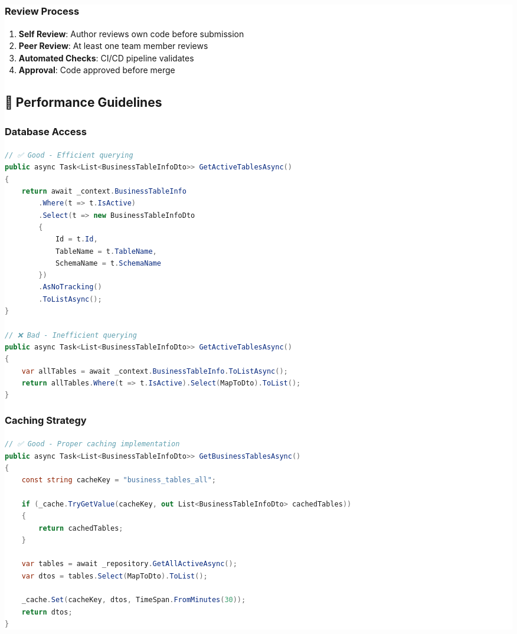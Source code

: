### Review Process
1. **Self Review**: Author reviews own code before submission
2. **Peer Review**: At least one team member reviews
3. **Automated Checks**: CI/CD pipeline validates
4. **Approval**: Code approved before merge

## 🚀 Performance Guidelines

### Database Access
```csharp
// ✅ Good - Efficient querying
public async Task<List<BusinessTableInfoDto>> GetActiveTablesAsync()
{
    return await _context.BusinessTableInfo
        .Where(t => t.IsActive)
        .Select(t => new BusinessTableInfoDto
        {
            Id = t.Id,
            TableName = t.TableName,
            SchemaName = t.SchemaName
        })
        .AsNoTracking()
        .ToListAsync();
}

// ❌ Bad - Inefficient querying
public async Task<List<BusinessTableInfoDto>> GetActiveTablesAsync()
{
    var allTables = await _context.BusinessTableInfo.ToListAsync();
    return allTables.Where(t => t.IsActive).Select(MapToDto).ToList();
}
```

### Caching Strategy
```csharp
// ✅ Good - Proper caching implementation
public async Task<List<BusinessTableInfoDto>> GetBusinessTablesAsync()
{
    const string cacheKey = "business_tables_all";
    
    if (_cache.TryGetValue(cacheKey, out List<BusinessTableInfoDto> cachedTables))
    {
        return cachedTables;
    }
    
    var tables = await _repository.GetAllActiveAsync();
    var dtos = tables.Select(MapToDto).ToList();
    
    _cache.Set(cacheKey, dtos, TimeSpan.FromMinutes(30));
    return dtos;
}
```

